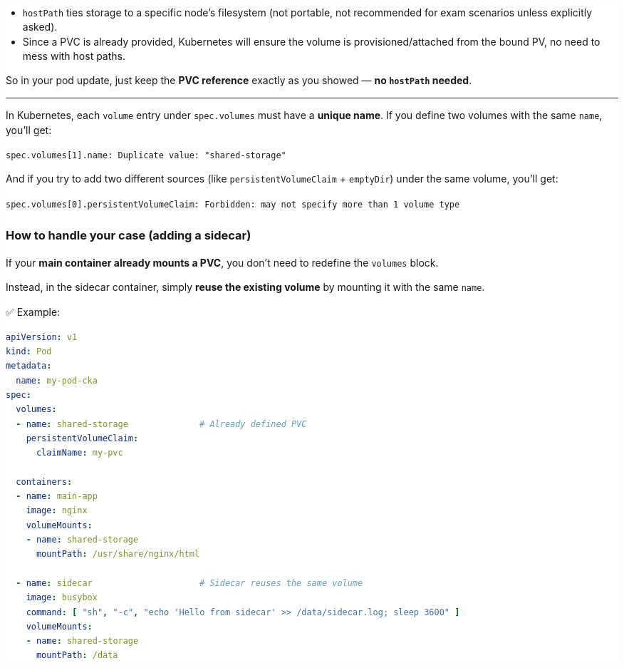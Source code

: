 * `hostPath` ties storage to a specific node’s filesystem (not portable, not recommended for exam scenarios unless explicitly asked).
* Since a PVC is already provided, Kubernetes will ensure the volume is provisioned/attached from the bound PV, no need to mess with host paths.

So in your pod update, just keep the **PVC reference** exactly as you showed — **no `hostPath` needed**.

---

In Kubernetes, each `volume` entry under `spec.volumes` must have a **unique name**. If you define two volumes with the same `name`, you’ll get:

```
spec.volumes[1].name: Duplicate value: "shared-storage"
```

And if you try to add two different sources (like `persistentVolumeClaim` + `emptyDir`) under the same volume, you’ll get:

```
spec.volumes[0].persistentVolumeClaim: Forbidden: may not specify more than 1 volume type
```

### How to handle your case (adding a sidecar)

If your **main container already mounts a PVC**, you don’t need to redefine the `volumes` block.

Instead, in the sidecar container, simply **reuse the existing volume** by mounting it with the same `name`.

✅ Example:

```yaml
apiVersion: v1
kind: Pod
metadata:
  name: my-pod-cka
spec:
  volumes:
  - name: shared-storage              # Already defined PVC
    persistentVolumeClaim:
      claimName: my-pvc

  containers:
  - name: main-app
    image: nginx
    volumeMounts:
    - name: shared-storage
      mountPath: /usr/share/nginx/html

  - name: sidecar                     # Sidecar reuses the same volume
    image: busybox
    command: [ "sh", "-c", "echo 'Hello from sidecar' >> /data/sidecar.log; sleep 3600" ]
    volumeMounts:
    - name: shared-storage
      mountPath: /data
```
